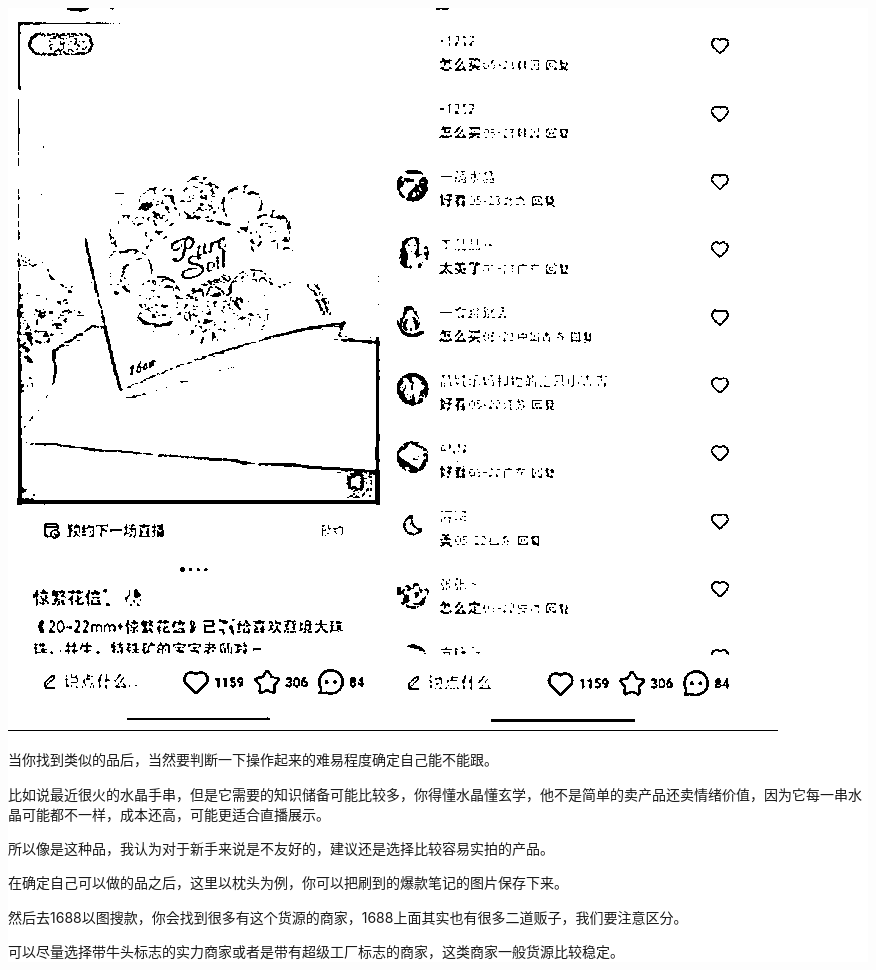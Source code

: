 ![](img/ef734e7d67233a87562c978a83c1b325.png)

当你找到类似的品后，当然要判断一下操作起来的难易程度确定自己能不能跟。

比如说最近很火的水晶手串，但是它需要的知识储备可能比较多，你得懂水晶懂玄学，他不是简单的卖产品还卖情绪价值，因为它每一串水晶可能都不一样，成本还高，可能更适合直播展示。

所以像是这种品，我认为对于新手来说是不友好的，建议还是选择比较容易实拍的产品。

在确定自己可以做的品之后，这里以枕头为例，你可以把刷到的爆款笔记的图片保存下来。

然后去1688以图搜款，你会找到很多有这个货源的商家，1688上面其实也有很多二道贩子，我们要注意区分。

可以尽量选择带牛头标志的实力商家或者是带有超级工厂标志的商家，这类商家一般货源比较稳定。

